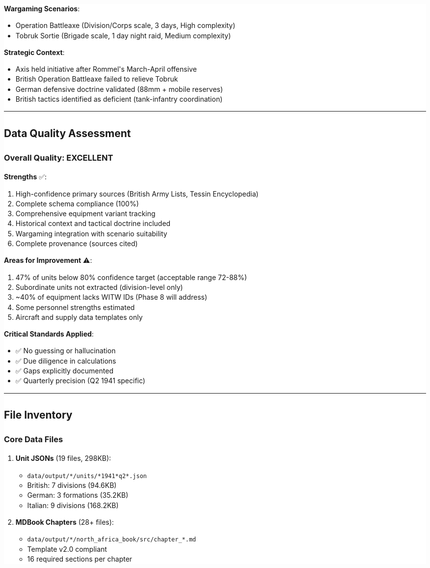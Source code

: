 **Wargaming Scenarios**:
- Operation Battleaxe (Division/Corps scale, 3 days, High complexity)
- Tobruk Sortie (Brigade scale, 1 day night raid, Medium complexity)

**Strategic Context**:
- Axis held initiative after Rommel's March-April offensive
- British Operation Battleaxe failed to relieve Tobruk
- German defensive doctrine validated (88mm + mobile reserves)
- British tactics identified as deficient (tank-infantry coordination)

---

## Data Quality Assessment

### Overall Quality: EXCELLENT

**Strengths** ✅:
1. High-confidence primary sources (British Army Lists, Tessin Encyclopedia)
2. Complete schema compliance (100%)
3. Comprehensive equipment variant tracking
4. Historical context and tactical doctrine included
5. Wargaming integration with scenario suitability
6. Complete provenance (sources cited)

**Areas for Improvement** ⚠️:
1. 47% of units below 80% confidence target (acceptable range 72-88%)
2. Subordinate units not extracted (division-level only)
3. ~40% of equipment lacks WITW IDs (Phase 8 will address)
4. Some personnel strengths estimated
5. Aircraft and supply data templates only

**Critical Standards Applied**:
- ✅ No guessing or hallucination
- ✅ Due diligence in calculations
- ✅ Gaps explicitly documented
- ✅ Quarterly precision (Q2 1941 specific)

---

## File Inventory

### Core Data Files

1. **Unit JSONs** (19 files, 298KB):
   - `data/output/*/units/*1941*q2*.json`
   - British: 7 divisions (94.6KB)
   - German: 3 formations (35.2KB)
   - Italian: 9 divisions (168.2KB)

2. **MDBook Chapters** (28+ files):
   - `data/output/*/north_africa_book/src/chapter_*.md`
   - Template v2.0 compliant
   - 16 required sections per chapter
